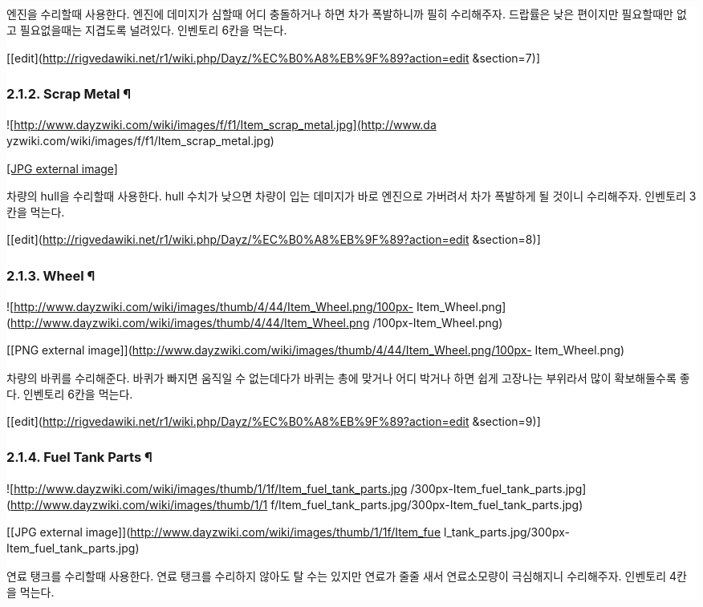   

엔진을 수리할때 사용한다. 엔진에 데미지가 심할때 어디 충돌하거나 하면 차가 폭발하니까 필히 수리해주자. 드랍률은 낮은 편이지만 필요할때만
없고 필요없을때는 지겹도록 널려있다. 인벤토리 6칸을 먹는다.

  

[[edit](http://rigvedawiki.net/r1/wiki.php/Dayz/%EC%B0%A8%EB%9F%89?action=edit
&section=7)]

### 2.1.2. Scrap Metal ¶

![http://www.dayzwiki.com/wiki/images/f/f1/Item_scrap_metal.jpg](http://www.da
yzwiki.com/wiki/images/f/f1/Item_scrap_metal.jpg)

[[JPG external
image]](http://www.dayzwiki.com/wiki/images/f/f1/Item_scrap_metal.jpg)

  

차량의 hull을 수리할때 사용한다. hull 수치가 낮으면 차량이 입는 데미지가 바로 엔진으로 가버려서 차가 폭발하게 될 것이니
수리해주자. 인벤토리 3칸을 먹는다.

  

[[edit](http://rigvedawiki.net/r1/wiki.php/Dayz/%EC%B0%A8%EB%9F%89?action=edit
&section=8)]

### 2.1.3. Wheel ¶

![http://www.dayzwiki.com/wiki/images/thumb/4/44/Item_Wheel.png/100px-
Item_Wheel.png](http://www.dayzwiki.com/wiki/images/thumb/4/44/Item_Wheel.png
/100px-Item_Wheel.png)

[[PNG external
image]](http://www.dayzwiki.com/wiki/images/thumb/4/44/Item_Wheel.png/100px-
Item_Wheel.png)

  

차량의 바퀴를 수리해준다. 바퀴가 빠지면 움직일 수 없는데다가 바퀴는 총에 맞거나 어디 박거나 하면 쉽게 고장나는 부위라서 많이 확보해둘수록
좋다. 인벤토리 6칸을 먹는다.

  

[[edit](http://rigvedawiki.net/r1/wiki.php/Dayz/%EC%B0%A8%EB%9F%89?action=edit
&section=9)]

### 2.1.4. Fuel Tank Parts ¶

![http://www.dayzwiki.com/wiki/images/thumb/1/1f/Item_fuel_tank_parts.jpg
/300px-Item_fuel_tank_parts.jpg](http://www.dayzwiki.com/wiki/images/thumb/1/1
f/Item_fuel_tank_parts.jpg/300px-Item_fuel_tank_parts.jpg)

[[JPG external image]](http://www.dayzwiki.com/wiki/images/thumb/1/1f/Item_fue
l_tank_parts.jpg/300px-Item_fuel_tank_parts.jpg)

  

연료 탱크를 수리할때 사용한다. 연료 탱크를 수리하지 않아도 탈 수는 있지만 연료가 줄줄 새서 연료소모량이 극심해지니 수리해주자. 인벤토리
4칸을 먹는다.
